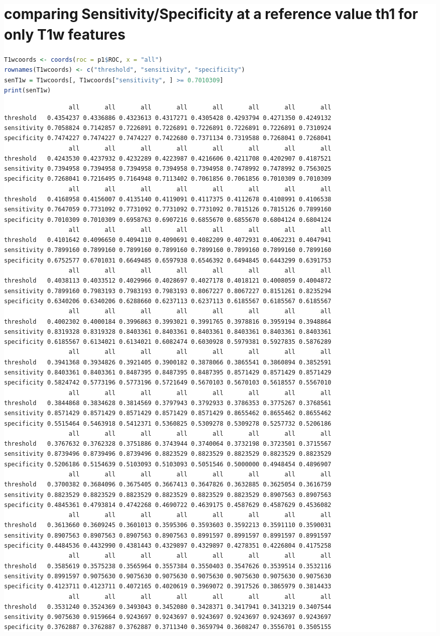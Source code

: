 
# comparing Sensitivity/Specificity at a reference value th1 for only T1w features

```r
T1wcoords <- coords(roc = p1$ROC, x = "all")
rownames(T1wcoords) <- c("threshold", "sensitivity", "specificity")
senT1w = T1wcoords[, T1wcoords["sensitivity", ] >= 0.7010309]
print(senT1w)
```

```
                  all       all       all       all       all       all       all       all
threshold   0.4354237 0.4336886 0.4323613 0.4317271 0.4305428 0.4293794 0.4271350 0.4249132
sensitivity 0.7058824 0.7142857 0.7226891 0.7226891 0.7226891 0.7226891 0.7226891 0.7310924
specificity 0.7474227 0.7474227 0.7474227 0.7422680 0.7371134 0.7319588 0.7268041 0.7268041
                  all       all       all       all       all       all       all       all
threshold   0.4243530 0.4237932 0.4232289 0.4223987 0.4216606 0.4211708 0.4202907 0.4187521
sensitivity 0.7394958 0.7394958 0.7394958 0.7394958 0.7394958 0.7478992 0.7478992 0.7563025
specificity 0.7268041 0.7216495 0.7164948 0.7113402 0.7061856 0.7061856 0.7010309 0.7010309
                  all       all       all       all       all       all       all       all
threshold   0.4168958 0.4156007 0.4135140 0.4119091 0.4117375 0.4112678 0.4108991 0.4106538
sensitivity 0.7647059 0.7731092 0.7731092 0.7731092 0.7731092 0.7815126 0.7815126 0.7899160
specificity 0.7010309 0.7010309 0.6958763 0.6907216 0.6855670 0.6855670 0.6804124 0.6804124
                  all       all       all       all       all       all       all       all
threshold   0.4101642 0.4096650 0.4094110 0.4090691 0.4082209 0.4072931 0.4062231 0.4047941
sensitivity 0.7899160 0.7899160 0.7899160 0.7899160 0.7899160 0.7899160 0.7899160 0.7899160
specificity 0.6752577 0.6701031 0.6649485 0.6597938 0.6546392 0.6494845 0.6443299 0.6391753
                  all       all       all       all       all       all       all       all
threshold   0.4038113 0.4033512 0.4029966 0.4028697 0.4027178 0.4018121 0.4008059 0.4004872
sensitivity 0.7899160 0.7983193 0.7983193 0.7983193 0.8067227 0.8067227 0.8151261 0.8235294
specificity 0.6340206 0.6340206 0.6288660 0.6237113 0.6237113 0.6185567 0.6185567 0.6185567
                  all       all       all       all       all       all       all       all
threshold   0.4002302 0.4000184 0.3996863 0.3993021 0.3991765 0.3978816 0.3959194 0.3948864
sensitivity 0.8319328 0.8319328 0.8403361 0.8403361 0.8403361 0.8403361 0.8403361 0.8403361
specificity 0.6185567 0.6134021 0.6134021 0.6082474 0.6030928 0.5979381 0.5927835 0.5876289
                  all       all       all       all       all       all       all       all
threshold   0.3941368 0.3934826 0.3921405 0.3900182 0.3878066 0.3865541 0.3860894 0.3852591
sensitivity 0.8403361 0.8403361 0.8487395 0.8487395 0.8487395 0.8571429 0.8571429 0.8571429
specificity 0.5824742 0.5773196 0.5773196 0.5721649 0.5670103 0.5670103 0.5618557 0.5567010
                  all       all       all       all       all       all       all       all
threshold   0.3844868 0.3834628 0.3814569 0.3797943 0.3792933 0.3786353 0.3775267 0.3768561
sensitivity 0.8571429 0.8571429 0.8571429 0.8571429 0.8571429 0.8655462 0.8655462 0.8655462
specificity 0.5515464 0.5463918 0.5412371 0.5360825 0.5309278 0.5309278 0.5257732 0.5206186
                  all       all       all       all       all       all       all       all
threshold   0.3767632 0.3762328 0.3751886 0.3743944 0.3740064 0.3732198 0.3723501 0.3715567
sensitivity 0.8739496 0.8739496 0.8739496 0.8823529 0.8823529 0.8823529 0.8823529 0.8823529
specificity 0.5206186 0.5154639 0.5103093 0.5103093 0.5051546 0.5000000 0.4948454 0.4896907
                  all       all       all       all       all       all       all       all
threshold   0.3700382 0.3684096 0.3675405 0.3667413 0.3647826 0.3632885 0.3625054 0.3616759
sensitivity 0.8823529 0.8823529 0.8823529 0.8823529 0.8823529 0.8823529 0.8907563 0.8907563
specificity 0.4845361 0.4793814 0.4742268 0.4690722 0.4639175 0.4587629 0.4587629 0.4536082
                  all       all       all       all       all       all       all       all
threshold   0.3613660 0.3609245 0.3601013 0.3595306 0.3593603 0.3592213 0.3591110 0.3590031
sensitivity 0.8907563 0.8907563 0.8907563 0.8907563 0.8991597 0.8991597 0.8991597 0.8991597
specificity 0.4484536 0.4432990 0.4381443 0.4329897 0.4329897 0.4278351 0.4226804 0.4175258
                  all       all       all       all       all       all       all       all
threshold   0.3585619 0.3575238 0.3565964 0.3557384 0.3550403 0.3547626 0.3539514 0.3532116
sensitivity 0.8991597 0.9075630 0.9075630 0.9075630 0.9075630 0.9075630 0.9075630 0.9075630
specificity 0.4123711 0.4123711 0.4072165 0.4020619 0.3969072 0.3917526 0.3865979 0.3814433
                  all       all       all       all       all       all       all       all
threshold   0.3531240 0.3524369 0.3493043 0.3452080 0.3428371 0.3417941 0.3413219 0.3407544
sensitivity 0.9075630 0.9159664 0.9243697 0.9243697 0.9243697 0.9243697 0.9243697 0.9243697
specificity 0.3762887 0.3762887 0.3762887 0.3711340 0.3659794 0.3608247 0.3556701 0.3505155
```